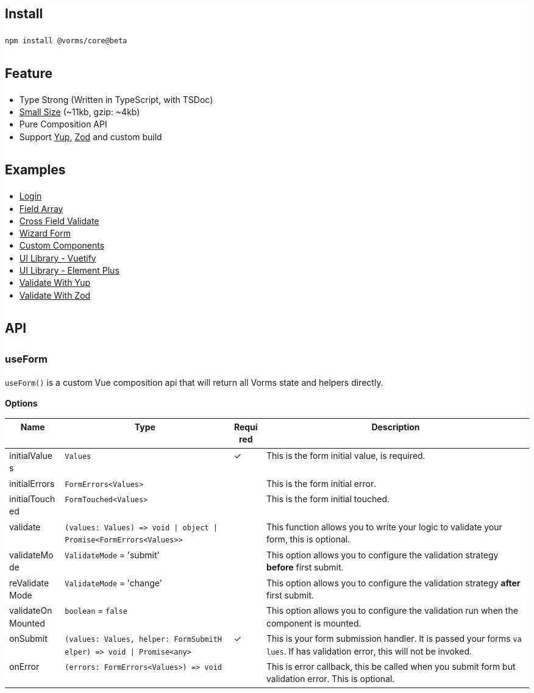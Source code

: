 ## Install

```bash
npm install @vorms/core@beta
```

## Feature

- Type Strong (Written in TypeScript, with TSDoc)
- [Small Size](https://bundlephobia.com/package/@vorms/core@0.0.1-beta.8) (~11kb, gzip: ~4kb)
- Pure Composition API
- Support [Yup](https://github.com/jquense/yup), [Zod](https://github.com/colinhacks/zod) and custom build

## Examples

- [Login](https://stackblitz.com/edit/vorms-login?file=src%2FApp.vue)
- [Field Array](https://stackblitz.com/edit/vorms-field-array?file=src%2FApp.vue)
- [Cross Field Validate](https://stackblitz.com/edit/vorms-corss-field-validate?file=src%2FApp.vue)
- [Wizard Form](https://stackblitz.com/edit/vorms-wizard-form?file=src%2FApp.vue)
- [Custom Components](https://stackblitz.com/edit/vorms-custom-components?file=src%2FApp.vue)
- [UI Library - Vuetify](https://stackblitz.com/edit/vorms-vuetify?file=src%2FApp.vue)
- [UI Library - Element Plus](https://stackblitz.com/edit/vorms-with-element-plus?file=src%2FApp.vue)
- [Validate With Yup](https://stackblitz.com/edit/vorms-validate-with-yup?file=src%2FApp.vue)
- [Validate With Zod](https://stackblitz.com/edit/vorms-validate-with-zod?file=src%2FApp.vue)

## API

### useForm

`useForm()` is a custom Vue composition api that will return all Vorms state and helpers directly.

**Options**

| Name              | Type                                                                 | Required | Description                                                                                                                |
| ----------------- | -------------------------------------------------------------------- | -------- | -------------------------------------------------------------------------------------------------------------------------- |
| initialValues     | `Values`                                                             | ✓        | This is the form initial value, is required.                                                                               |
| initialErrors     | `FormErrors<Values>`                                                 |          | This is the form initial error.                                                                                            |
| initialTouched    | `FormTouched<Values>`                                                |          | This is the form initial touched.                                                                                          |
| validate          | `(values: Values) => void \| object \| Promise<FormErrors<Values>>`  |          | This function allows you to write your logic to validate your form, this is optional.                                      |
| validateMode      | `ValidateMode` = 'submit'                                            |          | This option allows you to configure the validation strategy **before** first submit.                                       |
| reValidateMode    | `ValidateMode` = 'change'                                            |          | This option allows you to configure the validation strategy **after** first submit.                                        |
| validateOnMounted | `boolean` = `false`                                                  |          | This option allows you to configure the validation run when the component is mounted.                                      |
| onSubmit          | `(values: Values, helper: FormSubmitHelper) => void \| Promise<any>` | ✓        | This is your form submission handler. It is passed your forms `values`. If has validation error, this will not be invoked. |
| onError           | `(errors: FormErrors<Values>) => void`                               |          | This is error callback, this be called when you submit form but validation error. This is optional.
